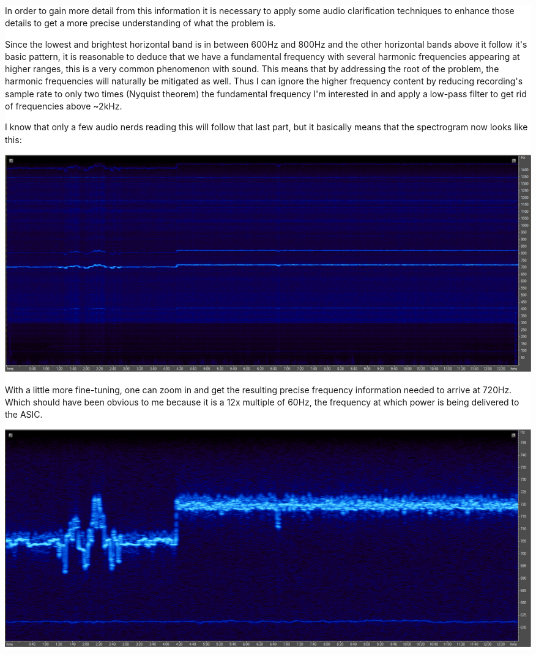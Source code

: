 In order to gain more detail from this information it is necessary to apply some audio clarification techniques to enhance those details to get a more precise understanding of what the problem is.

Since the lowest and brightest horizontal band is in between 600Hz and 800Hz and the other horizontal bands above it follow it's basic pattern, it is reasonable to deduce that we have a fundamental frequency with several harmonic frequencies appearing at higher ranges, this is a very common phenomenon with sound. This means that by addressing the root of the problem, the harmonic frequencies will naturally be mitigated as well. Thus I can ignore the higher frequency content by reducing recording's sample rate to only two times (Nyquist theorem) the fundamental frequency I'm interested in and apply a low-pass filter to get rid of frequencies above ~2kHz. 

I know that only a few audio nerds reading this will follow that last part, but it basically means that the spectrogram now looks like this:

![](assets/Audio5.png)

With a little more fine-tuning, one can zoom in and get the resulting precise frequency information needed to arrive at 720Hz. Which should have been obvious to me because it is a 12x multiple of 60Hz, the frequency at which power is being delivered to the ASIC.

![](assets/Audio7.png)
